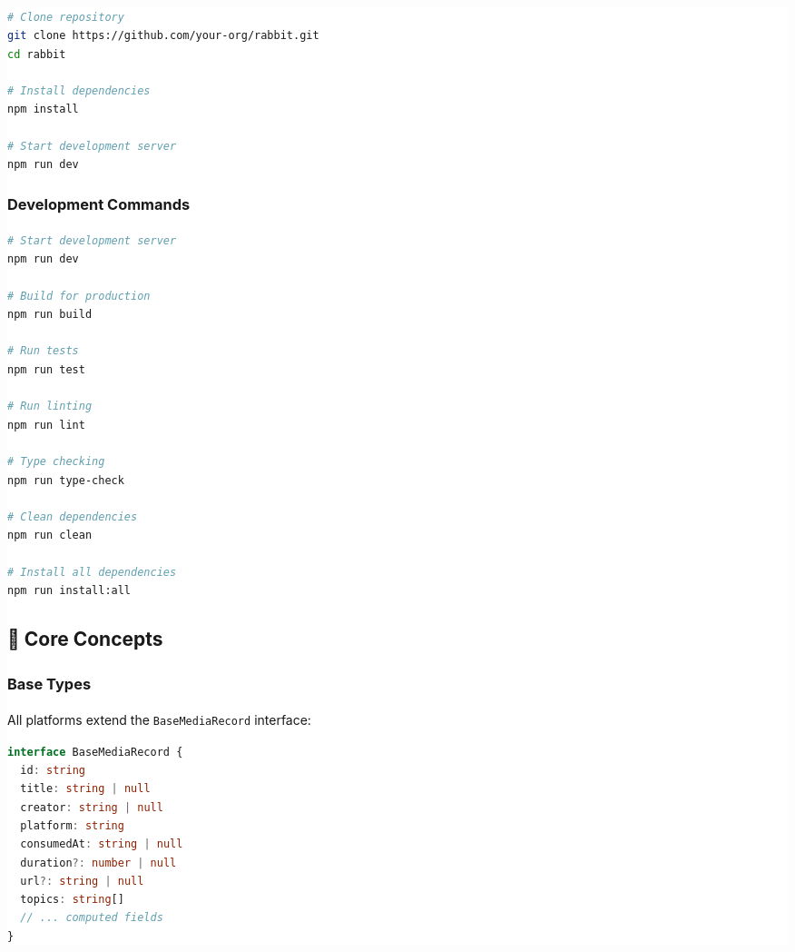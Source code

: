```bash
# Clone repository
git clone https://github.com/your-org/rabbit.git
cd rabbit

# Install dependencies
npm install

# Start development server
npm run dev
```

### Development Commands

```bash
# Start development server
npm run dev

# Build for production
npm run build

# Run tests
npm run test

# Run linting
npm run lint

# Type checking
npm run type-check

# Clean dependencies
npm run clean

# Install all dependencies
npm run install:all
```

## 🧩 Core Concepts

### Base Types

All platforms extend the `BaseMediaRecord` interface:

```typescript
interface BaseMediaRecord {
  id: string
  title: string | null
  creator: string | null
  platform: string
  consumedAt: string | null
  duration?: number | null
  url?: string | null
  topics: string[]
  // ... computed fields
}
```
